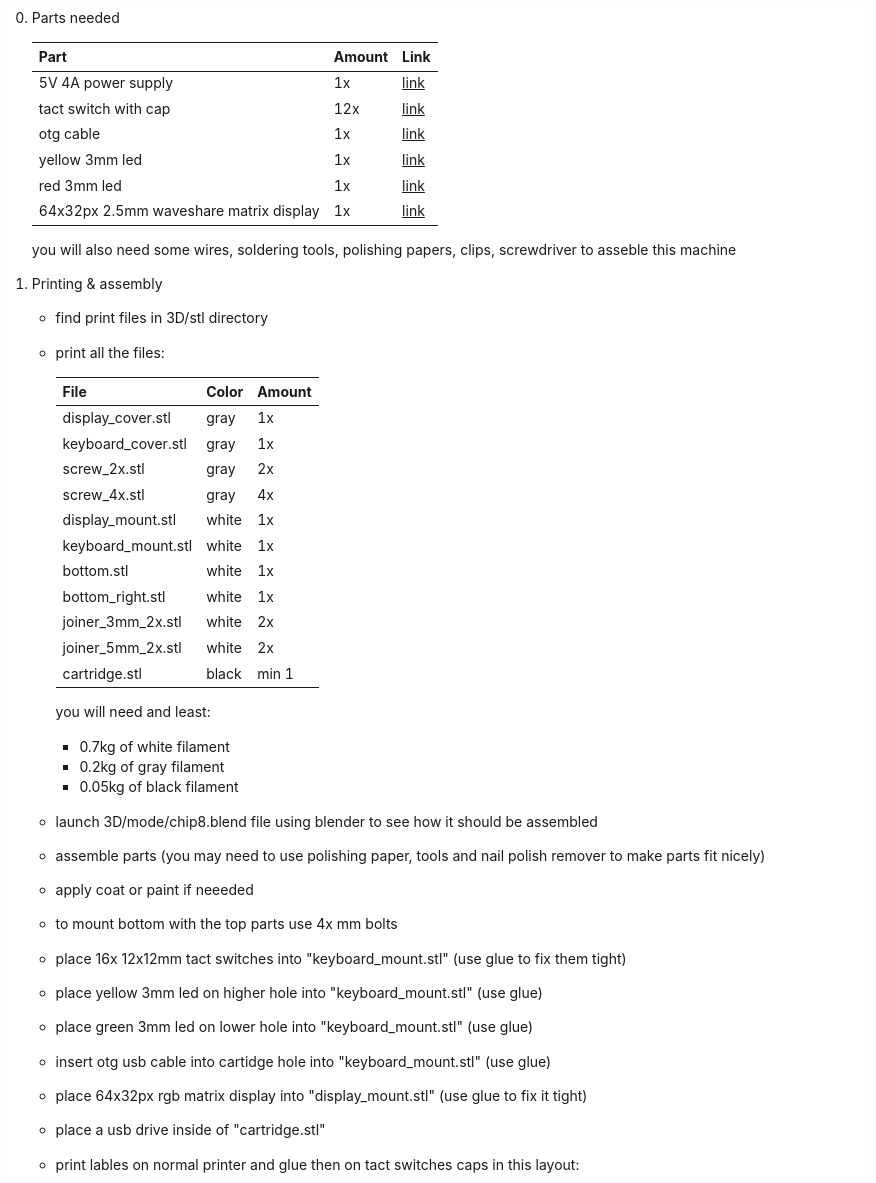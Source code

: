 0. Parts needed

    |                 Part                   | Amount | Link |
    |----------------------------------------|--------|--------|
    | 5V 4A power supply                     | 1x     | [link](https://botland.store/socket-power-supply/8850-power-supply-5v-4a-dc-55-25-plug-5903351242530.html) |
    | tact switch with cap                   | 12x    | [link](https://botland.store/tact-switch/11138-tact-switch-12x12mm-cap-black-5-pieces-5904422307530.html)
    | otg cable                              | 1x     | [link](https://botland.store/usb-20-cables/3998-cable-goobay-otg-host-micro-usb-02m-4040849951947.html)
    | yellow 3mm led                         | 1x     | [link](https://botland.store/leds/19988-led-3mm-yellow-10pcs-justpi-5904422328764.html)
    | red 3mm led                            | 1x     | [link](https://botland.store/leds/19989-led-3mm-red-10pcs-justpi-5904422328771.html)
    | 64x32px 2.5mm waveshare matrix display | 1x     | [link](https://www.waveshare.com/rgb-matrix-p2.5-64x32.htm)

    you will also need some wires, soldering tools, polishing papers, clips, screwdriver to asseble this machine

1. Printing & assembly

    - find print files in 3D/stl directory
    - print all the files:

        |        File        | Color | Amount |
        |--------------------|-------|--------|
        | display_cover.stl  | gray  | 1x     |
        | keyboard_cover.stl | gray  | 1x     |
        | screw_2x.stl       | gray  | 2x     |
        | screw_4x.stl       | gray  | 4x     |
        | display_mount.stl  | white | 1x     |
        | keyboard_mount.stl | white | 1x     |
        | bottom.stl         | white | 1x     |
        | bottom_right.stl   | white | 1x     |
        | joiner_3mm_2x.stl  | white | 2x     |
        | joiner_5mm_2x.stl  | white | 2x     |
        | cartridge.stl      | black | min 1  |

        you will need and least:

        - 0.7kg of white filament
        - 0.2kg of gray filament
        - 0.05kg of black filament

    - launch 3D/mode/chip8.blend file using blender to see how it should be assembled
    - assemble parts (you may need to use polishing paper, tools and nail polish remover to make parts fit nicely)
    - apply coat or paint if neeeded
    - to mount bottom with the top parts use 4x mm bolts
    - place 16x 12x12mm tact switches into "keyboard_mount.stl" (use glue to fix them tight)
    - place yellow 3mm led on higher hole into "keyboard_mount.stl" (use glue)
    - place green 3mm led on lower hole into "keyboard_mount.stl" (use glue)
    - insert otg usb cable into cartidge hole into "keyboard_mount.stl" (use glue)
    - place 64x32px rgb matrix display into "display_mount.stl" (use glue to fix it tight)
    - place a usb drive inside of "cartridge.stl"
    - print lables on normal printer and glue then on tact switches caps in this layout:
